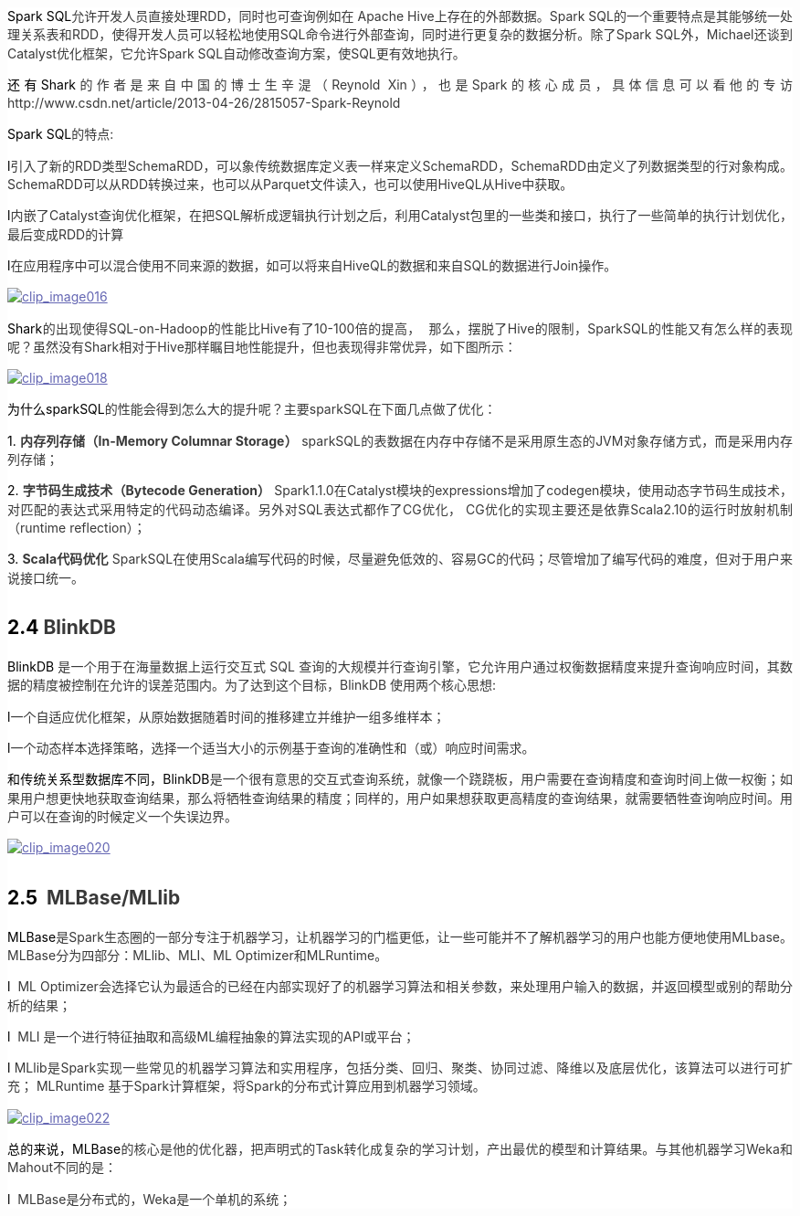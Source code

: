 <p align="justify" style="color:rgb(57,57,57);"><span style="color:rgb(0,0,0);">Spark SQL</span>允许开发人员直接处理RDD，同时也可查询例如在 Apache Hive上存在的外部数据。Spark SQL的一个重要特点是其能够统一处理关系表和RDD，使得开发人员可以轻松地使用SQL命令进行外部查询，同时进行更复杂的数据分析。除了Spark SQL外，Michael还谈到Catalyst优化框架，它允许Spark SQL自动修改查询方案，使SQL更有效地执行。</p>
<p align="justify" style="color:rgb(57,57,57);"><span style="color:rgb(0,0,0);">还有Shark</span>的作者是来自中国的博士生辛湜（Reynold Xin），也是Spark的核心成员，具体信息可以看他的专访http://www.csdn.net/article/2013-04-26/2815057-Spark-Reynold</p>
<p align="justify" style="color:rgb(57,57,57);"><span style="color:rgb(0,0,0);">Spark SQL</span>的特点:</p>
<p align="justify" style="color:rgb(57,57,57);"><span style="color:rgb(0,0,0);">l</span>引入了新的RDD类型SchemaRDD，可以象传统数据库定义表一样来定义SchemaRDD，SchemaRDD由定义了列数据类型的行对象构成。SchemaRDD可以从RDD转换过来，也可以从Parquet文件读入，也可以使用HiveQL从Hive中获取。</p>
<p align="justify" style="color:rgb(57,57,57);"><span style="color:rgb(0,0,0);">l</span>内嵌了Catalyst查询优化框架，在把SQL解析成逻辑执行计划之后，利用Catalyst包里的一些类和接口，执行了一些简单的执行计划优化，最后变成RDD的计算</p>
<p align="justify" style="color:rgb(57,57,57);"><span style="color:rgb(0,0,0);">l</span>在应用程序中可以混合使用不同来源的数据，如可以将来自HiveQL的数据和来自SQL的数据进行Join操作。</p>
<p align="justify" style="color:rgb(57,57,57);"><a href="http://images0.cnblogs.com/blog/107289/201508/032218485482429.jpg" rel="nofollow" style="color:rgb(100,102,179);"><img title="clip_image016" src="http://images0.cnblogs.com/blog/107289/201508/032218497838484.jpg" alt="clip_image016" width="663" height="223" border="0"></a></p>
<p align="justify" style="color:rgb(57,57,57);"><span style="color:rgb(0,0,0);">Shark</span>的出现使得SQL-on-Hadoop的性能比Hive有了10-100倍的提高，  那么，摆脱了Hive的限制，SparkSQL的性能又有怎么样的表现呢？虽然没有Shark相对于Hive那样瞩目地性能提升，但也表现得非常优异，如下图所示：</p>
<p align="justify" style="color:rgb(57,57,57);"><a href="http://images0.cnblogs.com/blog/107289/201508/032218503762370.gif" rel="nofollow" style="color:rgb(100,102,179);"><img title="clip_image018" src="http://images0.cnblogs.com/blog/107289/201508/032218510338768.gif" alt="clip_image018" width="475" height="233" border="0"></a></p>
<p align="justify" style="color:rgb(57,57,57);"><span style="color:rgb(0,0,0);">为什么sparkSQL</span>的性能会得到怎么大的提升呢？主要sparkSQL在下面几点做了优化：</p>
<p align="justify" style="color:rgb(57,57,57);"><span style="color:rgb(0,0,0);">1.</span> <strong>内存列存储（In-Memory Columnar Storage）</strong> sparkSQL的表数据在内存中存储不是采用原生态的JVM对象存储方式，而是采用内存列存储；</p>
<p align="justify" style="color:rgb(57,57,57);"><span style="color:rgb(0,0,0);">2.</span> <strong>字节码生成技术（Bytecode Generation）</strong> Spark1.1.0在Catalyst模块的expressions增加了codegen模块，使用动态字节码生成技术，对匹配的表达式采用特定的代码动态编译。另外对SQL表达式都作了CG优化， CG优化的实现主要还是依靠Scala2.10的运行时放射机制（runtime
 reflection）；</p>
<p align="justify" style="color:rgb(57,57,57);"><span style="color:rgb(0,0,0);">3.</span> <strong>Scala代码优化</strong> SparkSQL在使用Scala编写代码的时候，尽量避免低效的、容易GC的代码；尽管增加了编写代码的难度，但对于用户来说接口统一。</p>
<h2 align="justify" style="color:rgb(57,57,57);"><a name="_Toc426403395"></a><span style="color:rgb(0,0,0);">2.4</span> BlinkDB</h2>
<p align="justify" style="color:rgb(57,57,57);"><span style="color:rgb(0,0,0);">BlinkDB </span>是一个用于在海量数据上运行交互式 SQL 查询的大规模并行查询引擎，它允许用户通过权衡数据精度来提升查询响应时间，其数据的精度被控制在允许的误差范围内。为了达到这个目标，BlinkDB 使用两个核心思想:</p>
<p align="justify" style="color:rgb(57,57,57);"><span style="color:rgb(0,0,0);">l</span>一个自适应优化框架，从原始数据随着时间的推移建立并维护一组多维样本；</p>
<p align="justify" style="color:rgb(57,57,57);"><span style="color:rgb(0,0,0);">l</span>一个动态样本选择策略，选择一个适当大小的示例基于查询的准确性和（或）响应时间需求。</p>
<p align="justify" style="color:rgb(57,57,57);"><span style="color:rgb(0,0,0);">和传统关系型数据库不同，BlinkDB</span>是一个很有意思的交互式查询系统，就像一个跷跷板，用户需要在查询精度和查询时间上做一权衡；如果用户想更快地获取查询结果，那么将牺牲查询结果的精度；同样的，用户如果想获取更高精度的查询结果，就需要牺牲查询响应时间。用户可以在查询的时候定义一个失误边界。</p>
<p align="justify" style="color:rgb(57,57,57);"><a href="http://images0.cnblogs.com/blog/107289/201508/032218520808582.jpg" rel="nofollow" style="color:rgb(100,102,179);"><img title="clip_image020" src="http://images0.cnblogs.com/blog/107289/201508/032218529703911.jpg" alt="clip_image020" width="437" height="267" border="0"></a></p>
<h2 align="justify" style="color:rgb(57,57,57);"><a name="_Toc426403396"></a><span style="color:rgb(0,0,0);">2.5</span>  MLBase/MLlib</h2>
<p align="justify" style="color:rgb(57,57,57);"><span style="color:rgb(0,0,0);">MLBase</span>是Spark生态圈的一部分专注于机器学习，让机器学习的门槛更低，让一些可能并不了解机器学习的用户也能方便地使用MLbase。MLBase分为四部分：MLlib、MLI、ML Optimizer和MLRuntime。</p>
<p align="justify" style="color:rgb(57,57,57);"><span style="color:rgb(0,0,0);">l</span>  ML Optimizer会选择它认为最适合的已经在内部实现好了的机器学习算法和相关参数，来处理用户输入的数据，并返回模型或别的帮助分析的结果；</p>
<p align="justify" style="color:rgb(57,57,57);"><span style="color:rgb(0,0,0);">l</span>  MLI 是一个进行特征抽取和高级ML编程抽象的算法实现的API或平台；</p>
<p align="justify" style="color:rgb(57,57,57);"><span style="color:rgb(0,0,0);">l</span> MLlib是Spark实现一些常见的机器学习算法和实用程序，包括分类、回归、聚类、协同过滤、降维以及底层优化，该算法可以进行可扩充； MLRuntime 基于Spark计算框架，将Spark的分布式计算应用到机器学习领域。</p>
<p align="justify" style="color:rgb(57,57,57);"><a href="http://images0.cnblogs.com/blog/107289/201508/032218536583067.gif" rel="nofollow" style="color:rgb(100,102,179);"><img title="clip_image022" src="http://images0.cnblogs.com/blog/107289/201508/032218561736866.gif" alt="clip_image022" width="411" height="208" border="0"></a></p>
<p align="justify" style="color:rgb(57,57,57);"><span style="color:rgb(0,0,0);">总的来说，MLBase</span>的核心是他的优化器，把声明式的Task转化成复杂的学习计划，产出最优的模型和计算结果。与其他机器学习Weka和Mahout不同的是：</p>
<p align="justify" style="color:rgb(57,57,57);"><span style="color:rgb(0,0,0);">l</span>  MLBase是分布式的，Weka是一个单机的系统；</p>